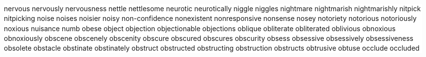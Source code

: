 nervous
nervously
nervousness
nettle
nettlesome
neurotic
neurotically
niggle
niggles
nightmare
nightmarish
nightmarishly
nitpick
nitpicking
noise
noises
noisier
noisy
non-confidence
nonexistent
nonresponsive
nonsense
nosey
notoriety
notorious
notoriously
noxious
nuisance
numb
obese
object
objection
objectionable
objections
oblique
obliterate
obliterated
oblivious
obnoxious
obnoxiously
obscene
obscenely
obscenity
obscure
obscured
obscures
obscurity
obsess
obsessive
obsessively
obsessiveness
obsolete
obstacle
obstinate
obstinately
obstruct
obstructed
obstructing
obstruction
obstructs
obtrusive
obtuse
occlude
occluded